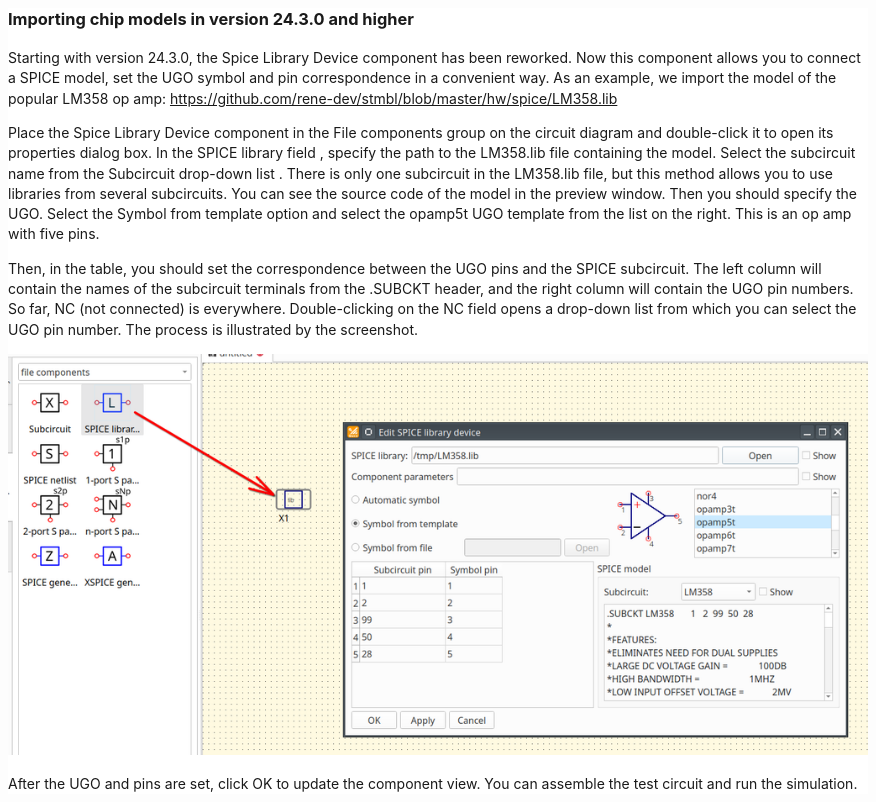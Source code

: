 ### Importing chip models in version 24.3.0 and higher

Starting with version 24.3.0, the Spice Library Device component has been reworked. Now this component allows you to connect a SPICE model, set the UGO symbol and pin correspondence in a convenient way. As an example, we import the model of the popular LM358 op amp: https://github.com/rene-dev/stmbl/blob/master/hw/spice/LM358.lib

Place the Spice Library Device component in the File components group on the circuit diagram and double-click it to open its properties dialog box. In the SPICE library field , specify the path to the LM358.lib file containing the model. Select the subcircuit name from the Subcircuit drop-down list . There is only one subcircuit in the LM358.lib file, but this method allows you to use libraries from several subcircuits. You can see the source code of the model in the preview window. Then you should specify the UGO. Select the Symbol from template option and select the opamp5t UGO template from the list on the right. This is an op amp with five pins.

Then, in the table, you should set the correspondence between the UGO pins and the SPICE subcircuit. The left column will contain the names of the subcircuit terminals from the .SUBCKT header, and the right column will contain the UGO pin numbers. So far, NC (not connected) is everywhere. Double-clicking on the NC field opens a drop-down list from which you can select the UGO pin number. The process is illustrated by the screenshot.

![Using the SPICE Library Device component](website-7.png)

After the UGO and pins are set, click OK to update the component view. You can assemble the test circuit and run the simulation.
